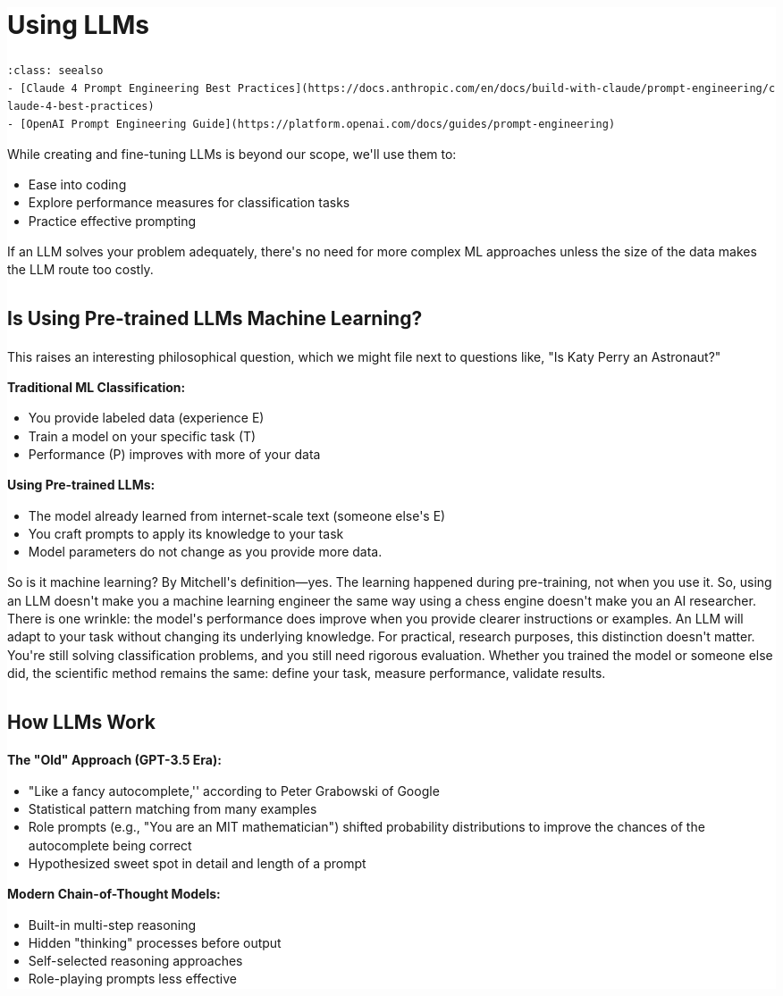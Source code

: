 # Using LLMs

```{admonition} Reading
:class: seealso
- [Claude 4 Prompt Engineering Best Practices](https://docs.anthropic.com/en/docs/build-with-claude/prompt-engineering/claude-4-best-practices)
- [OpenAI Prompt Engineering Guide](https://platform.openai.com/docs/guides/prompt-engineering)
```

While creating and fine-tuning LLMs is beyond our scope, we'll use them to:
- Ease into coding
- Explore performance measures for classification tasks
- Practice effective prompting

If an LLM solves your problem adequately, there's no need for more complex ML approaches unless the size of the data makes the LLM route too costly. 

## Is Using Pre-trained LLMs Machine Learning?

This raises an interesting philosophical question, which we might file next to questions like, "Is Katy Perry an Astronaut?"

**Traditional ML Classification:**
- You provide labeled data (experience E)
- Train a model on your specific task (T)
- Performance (P) improves with more of your data

**Using Pre-trained LLMs:**
- The model already learned from internet-scale text (someone else's E)
- You craft prompts to apply its knowledge to your task
- Model parameters do not change as you provide more data. 

So is it machine learning? By Mitchell's definition—yes. The learning happened during pre-training, not when you use it. So, using an LLM doesn't make you a machine learning engineer the same way using a chess engine doesn't make you an AI researcher. There is one wrinkle: the model's performance does improve when you provide clearer instructions or examples. An LLM will adapt to your task without changing its underlying knowledge. For practical, research purposes, this distinction doesn't matter. You're still solving classification problems, and you still need rigorous evaluation. Whether you trained the model or someone else did, the scientific method remains the same: define your task, measure performance, validate results.


## How LLMs Work

**The "Old" Approach (GPT-3.5 Era):**
- "Like a fancy autocomplete,'' according to Peter Grabowski of Google 
- Statistical pattern matching from many examples
- Role prompts (e.g., "You are an MIT mathematician") shifted probability distributions to improve the chances of the autocomplete being correct
- Hypothesized sweet spot in detail and length of a prompt

**Modern Chain-of-Thought Models:**
- Built-in multi-step reasoning
- Hidden "thinking" processes before output
- Self-selected reasoning approaches
- Role-playing prompts less effective
